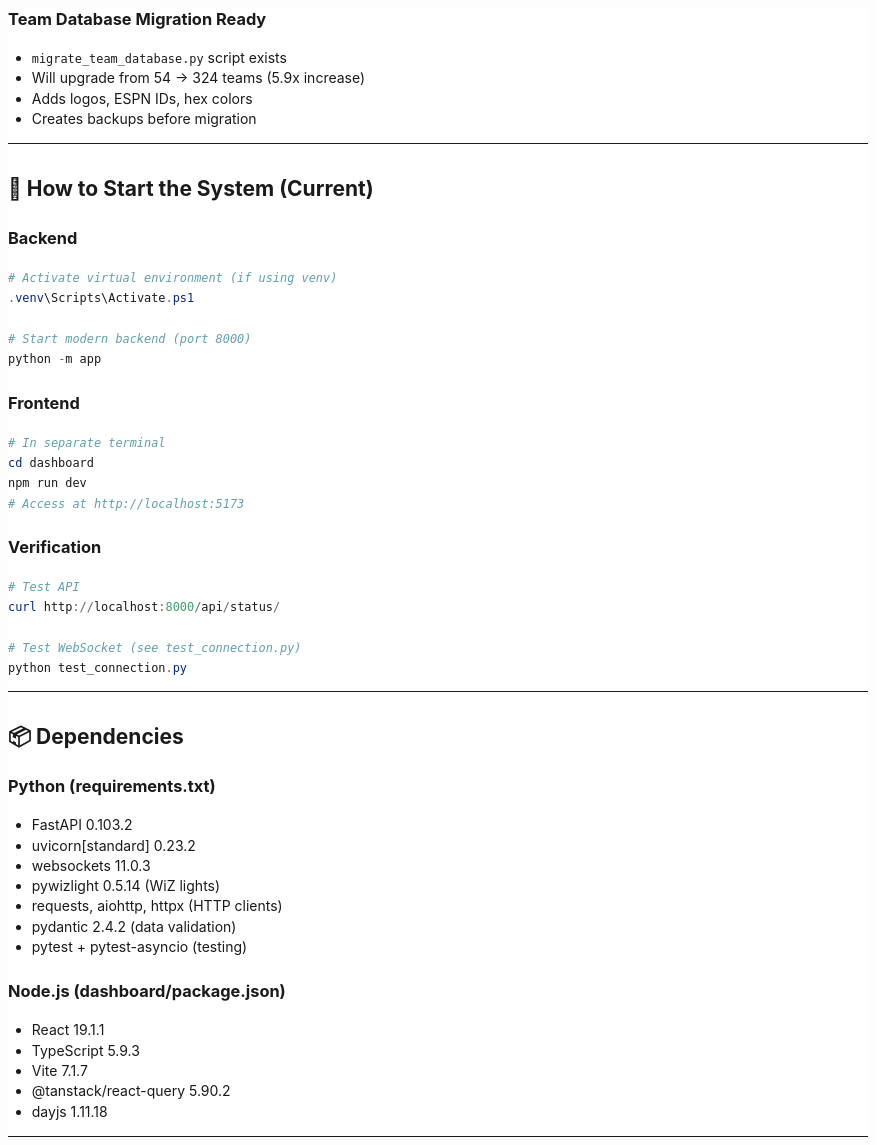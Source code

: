 ### **Team Database Migration Ready**
- `migrate_team_database.py` script exists
- Will upgrade from 54 → 324 teams (5.9x increase)
- Adds logos, ESPN IDs, hex colors
- Creates backups before migration

---

## 🚀 **How to Start the System (Current)**

### **Backend**
```powershell
# Activate virtual environment (if using venv)
.venv\Scripts\Activate.ps1

# Start modern backend (port 8000)
python -m app
```

### **Frontend**
```powershell
# In separate terminal
cd dashboard
npm run dev
# Access at http://localhost:5173
```

### **Verification**
```powershell
# Test API
curl http://localhost:8000/api/status/

# Test WebSocket (see test_connection.py)
python test_connection.py
```

---

## 📦 **Dependencies**

### **Python (requirements.txt)**
- FastAPI 0.103.2
- uvicorn[standard] 0.23.2
- websockets 11.0.3
- pywizlight 0.5.14 (WiZ lights)
- requests, aiohttp, httpx (HTTP clients)
- pydantic 2.4.2 (data validation)
- pytest + pytest-asyncio (testing)

### **Node.js (dashboard/package.json)**
- React 19.1.1
- TypeScript 5.9.3
- Vite 7.1.7
- @tanstack/react-query 5.90.2
- dayjs 1.11.18

---